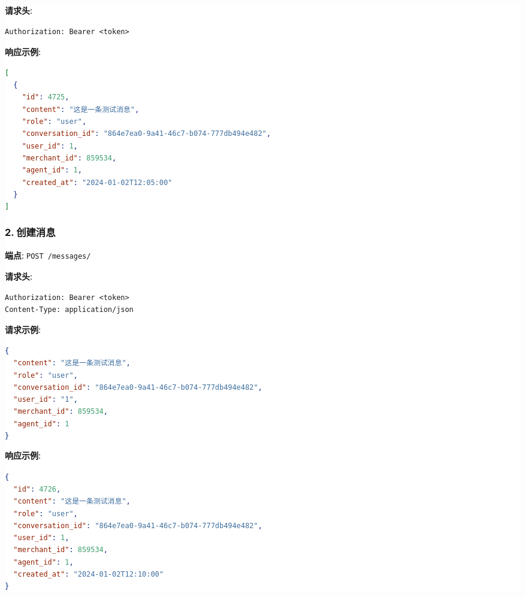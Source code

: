 **请求头**:
```
Authorization: Bearer <token>
```

**响应示例**:
```json
[
  {
    "id": 4725,
    "content": "这是一条测试消息",
    "role": "user",
    "conversation_id": "864e7ea0-9a41-46c7-b074-777db494e482",
    "user_id": 1,
    "merchant_id": 859534,
    "agent_id": 1,
    "created_at": "2024-01-02T12:05:00"
  }
]
```

### 2. 创建消息
**端点**: `POST /messages/`

**请求头**:
```
Authorization: Bearer <token>
Content-Type: application/json
```

**请求示例**:
```json
{
  "content": "这是一条测试消息",
  "role": "user",
  "conversation_id": "864e7ea0-9a41-46c7-b074-777db494e482",
  "user_id": "1",
  "merchant_id": 859534,
  "agent_id": 1
}
```

**响应示例**:
```json
{
  "id": 4726,
  "content": "这是一条测试消息",
  "role": "user",
  "conversation_id": "864e7ea0-9a41-46c7-b074-777db494e482",
  "user_id": 1,
  "merchant_id": 859534,
  "agent_id": 1,
  "created_at": "2024-01-02T12:10:00"
}
```
